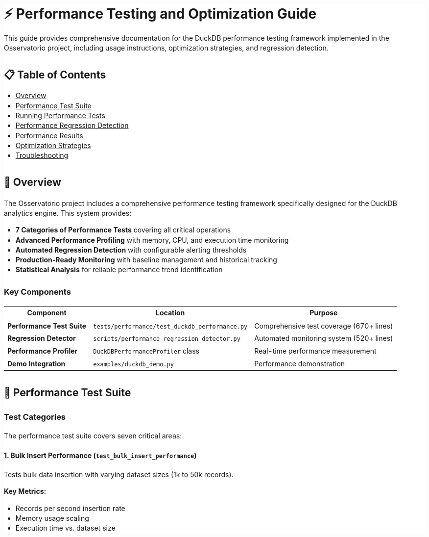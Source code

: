 # ⚡ Performance Testing and Optimization Guide

This guide provides comprehensive documentation for the DuckDB performance testing framework implemented in the Osservatorio project, including usage instructions, optimization strategies, and regression detection.

## 📋 Table of Contents

- [Overview](#overview)
- [Performance Test Suite](#performance-test-suite)
- [Running Performance Tests](#running-performance-tests)
- [Performance Regression Detection](#performance-regression-detection)
- [Performance Results](#performance-results)
- [Optimization Strategies](#optimization-strategies)
- [Troubleshooting](#troubleshooting)

## 🎯 Overview

The Osservatorio project includes a comprehensive performance testing framework specifically designed for the DuckDB analytics engine. This system provides:

- **7 Categories of Performance Tests** covering all critical operations
- **Advanced Performance Profiling** with memory, CPU, and execution time monitoring
- **Automated Regression Detection** with configurable alerting thresholds
- **Production-Ready Monitoring** with baseline management and historical tracking
- **Statistical Analysis** for reliable performance trend identification

### Key Components

| Component | Location | Purpose |
|-----------|----------|---------|
| **Performance Test Suite** | `tests/performance/test_duckdb_performance.py` | Comprehensive test coverage (670+ lines) |
| **Regression Detector** | `scripts/performance_regression_detector.py` | Automated monitoring system (520+ lines) |
| **Performance Profiler** | `DuckDBPerformanceProfiler` class | Real-time performance measurement |
| **Demo Integration** | `examples/duckdb_demo.py` | Performance demonstration |

## 🧪 Performance Test Suite

### Test Categories

The performance test suite covers seven critical areas:

#### 1. Bulk Insert Performance (`test_bulk_insert_performance`)
Tests bulk data insertion with varying dataset sizes (1k to 50k records).

**Key Metrics:**
- Records per second insertion rate
- Memory usage scaling
- Execution time vs. dataset size
